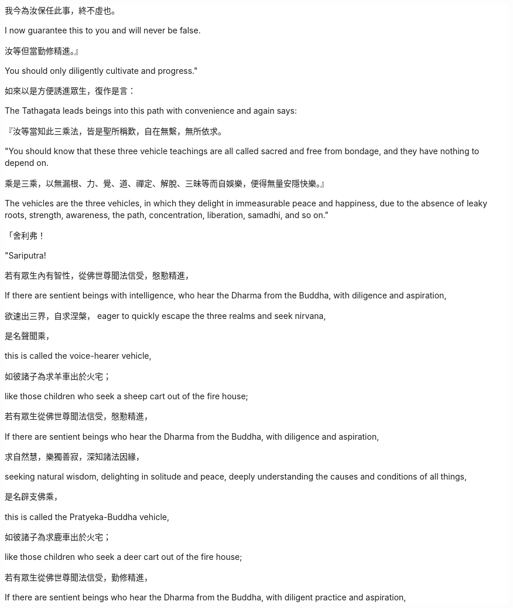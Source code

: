 我今為汝保任此事，終不虛也。

I now guarantee this to you and will never be false. 

汝等但當勤修精進。』

You should only diligently cultivate and progress." 

如來以是方便誘進眾生，復作是言：

The Tathagata leads beings into this path with convenience and again says: 

『汝等當知此三乘法，皆是聖所稱歎，自在無繫，無所依求。

"You should know that these three vehicle teachings are all called sacred and free from bondage, and they have nothing to depend on. 

乘是三乘，以無漏根、力、覺、道、禪定、解脫、三昧等而自娛樂，便得無量安隱快樂。』

The vehicles are the three vehicles, in which they delight in immeasurable peace and happiness, due to the absence of leaky roots, strength, awareness, the path, concentration, liberation, samadhi, and so on."

「舍利弗！

"Sariputra! 

若有眾生內有智性，從佛世尊聞法信受，慇懃精進，

If there are sentient beings with intelligence, who hear the Dharma from the Buddha, with diligence and aspiration, 

欲速出三界，自求涅槃，
eager to quickly escape the three realms and seek nirvana, 

是名聲聞乘，

this is called the voice-hearer vehicle, 

如彼諸子為求羊車出於火宅；

like those children who seek a sheep cart out of the fire house; 

若有眾生從佛世尊聞法信受，慇懃精進，

If there are sentient beings who hear the Dharma from the Buddha, with diligence and aspiration, 

求自然慧，樂獨善寂，深知諸法因緣，

seeking natural wisdom, delighting in solitude and peace, deeply understanding the causes and conditions of all things, 

是名辟支佛乘，

this is called the Pratyeka-Buddha vehicle, 

如彼諸子為求鹿車出於火宅；

like those children who seek a deer cart out of the fire house; 

若有眾生從佛世尊聞法信受，勤修精進，

If there are sentient beings who hear the Dharma from the Buddha, with diligent practice and aspiration, 
